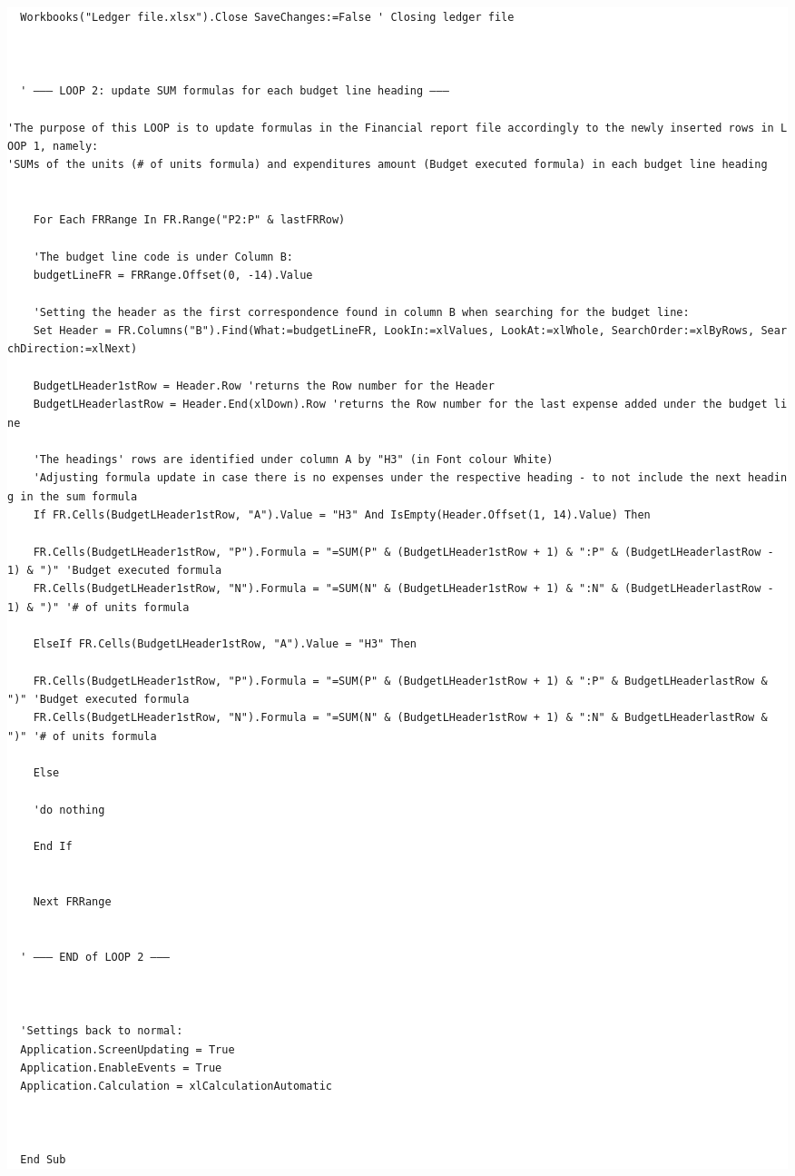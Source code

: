 

      Workbooks("Ledger file.xlsx").Close SaveChanges:=False ' Closing ledger file


        
      ' ——— LOOP 2: update SUM formulas for each budget line heading ———

    'The purpose of this LOOP is to update formulas in the Financial report file accordingly to the newly inserted rows in LOOP 1, namely:
    'SUMs of the units (# of units formula) and expenditures amount (Budget executed formula) in each budget line heading
    

        For Each FRRange In FR.Range("P2:P" & lastFRRow)
        
        'The budget line code is under Column B:
        budgetLineFR = FRRange.Offset(0, -14).Value
        
        'Setting the header as the first correspondence found in column B when searching for the budget line:
        Set Header = FR.Columns("B").Find(What:=budgetLineFR, LookIn:=xlValues, LookAt:=xlWhole, SearchOrder:=xlByRows, SearchDirection:=xlNext)
        
        BudgetLHeader1stRow = Header.Row 'returns the Row number for the Header
        BudgetLHeaderlastRow = Header.End(xlDown).Row 'returns the Row number for the last expense added under the budget line
        
        'The headings' rows are identified under column A by "H3" (in Font colour White)
        'Adjusting formula update in case there is no expenses under the respective heading - to not include the next heading in the sum formula
        If FR.Cells(BudgetLHeader1stRow, "A").Value = "H3" And IsEmpty(Header.Offset(1, 14).Value) Then
                     
        FR.Cells(BudgetLHeader1stRow, "P").Formula = "=SUM(P" & (BudgetLHeader1stRow + 1) & ":P" & (BudgetLHeaderlastRow - 1) & ")" 'Budget executed formula
        FR.Cells(BudgetLHeader1stRow, "N").Formula = "=SUM(N" & (BudgetLHeader1stRow + 1) & ":N" & (BudgetLHeaderlastRow - 1) & ")" '# of units formula

        ElseIf FR.Cells(BudgetLHeader1stRow, "A").Value = "H3" Then
                     
        FR.Cells(BudgetLHeader1stRow, "P").Formula = "=SUM(P" & (BudgetLHeader1stRow + 1) & ":P" & BudgetLHeaderlastRow & ")" 'Budget executed formula
        FR.Cells(BudgetLHeader1stRow, "N").Formula = "=SUM(N" & (BudgetLHeader1stRow + 1) & ":N" & BudgetLHeaderlastRow & ")" '# of units formula
        
        Else
        
        'do nothing
                      
        End If
                
        
        Next FRRange
        
        
      ' ——— END of LOOP 2 ———



      'Settings back to normal:
      Application.ScreenUpdating = True
      Application.EnableEvents = True
      Application.Calculation = xlCalculationAutomatic



      End Sub



